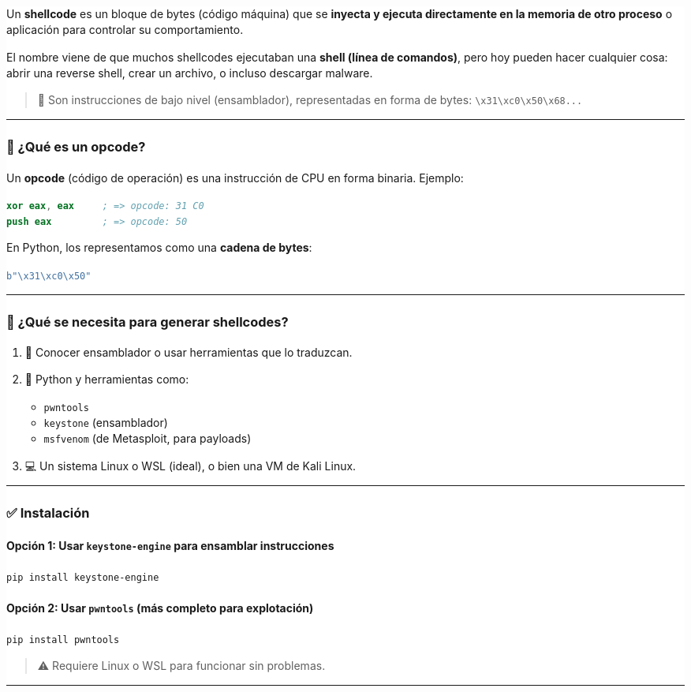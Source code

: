 Un **shellcode** es un bloque de bytes (código máquina) que se **inyecta y ejecuta directamente en la memoria de otro proceso** o aplicación para controlar su comportamiento.

El nombre viene de que muchos shellcodes ejecutaban una **shell (línea de comandos)**, pero hoy pueden hacer cualquier cosa: abrir una reverse shell, crear un archivo, o incluso descargar malware.

> 🔧 Son instrucciones de bajo nivel (ensamblador), representadas en forma de bytes: `\x31\xc0\x50\x68...`

---

### 🔧 ¿Qué es un opcode?

Un **opcode** (código de operación) es una instrucción de CPU en forma binaria. Ejemplo:

```nasm
xor eax, eax     ; => opcode: 31 C0
push eax         ; => opcode: 50
```

En Python, los representamos como una **cadena de bytes**:

```python
b"\x31\xc0\x50"
```

---

### 🔧 ¿Qué se necesita para generar shellcodes?

1. 🧠 Conocer ensamblador o usar herramientas que lo traduzcan.
2. 🧰 Python y herramientas como:

   - `pwntools`
   - `keystone` (ensamblador)
   - `msfvenom` (de Metasploit, para payloads)

3. 💻 Un sistema Linux o WSL (ideal), o bien una VM de Kali Linux.

---

### ✅ Instalación

#### Opción 1: Usar `keystone-engine` para ensamblar instrucciones

```bash
pip install keystone-engine
```

#### Opción 2: Usar `pwntools` (más completo para explotación)

```bash
pip install pwntools
```

> ⚠️ Requiere Linux o WSL para funcionar sin problemas.

---